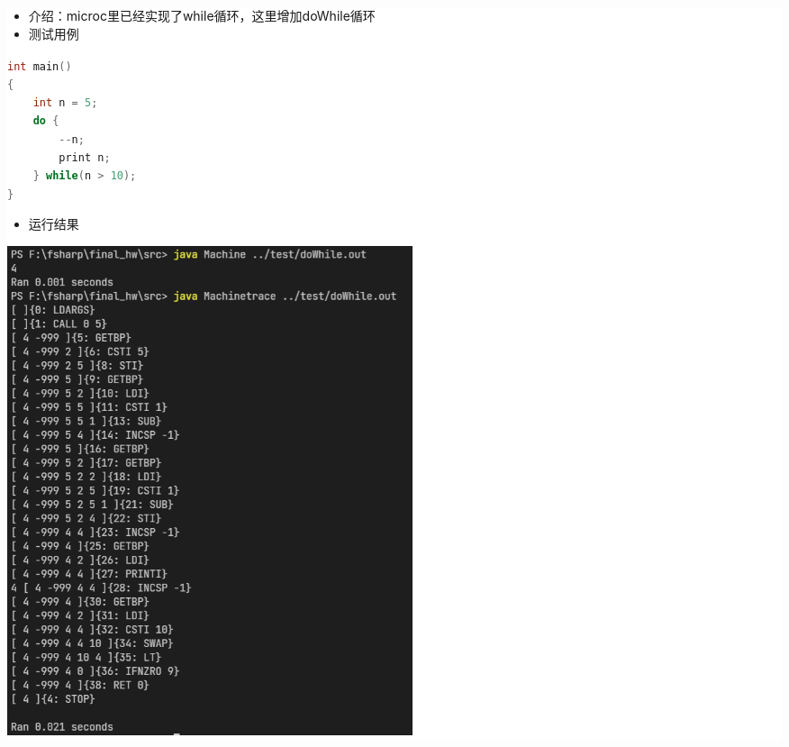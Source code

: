 - 介绍：microc里已经实现了while循环，这里增加doWhile循环
- 测试用例

```c
int main()
{
    int n = 5;
    do {
        --n;
        print n;
    } while(n > 10);
}
```

- 运行结果

<img src="img/doWhile.png" alt="image-20210625204238551" style="zoom:67%;" />
